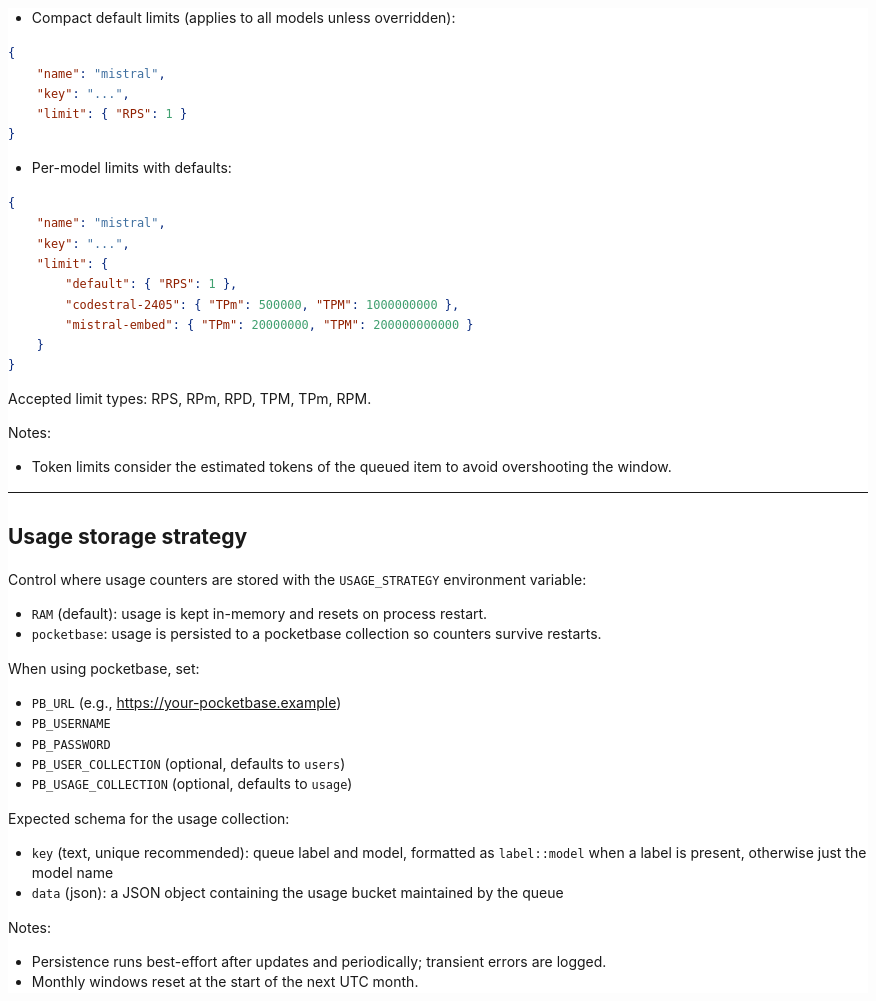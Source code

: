 -   Compact default limits (applies to all models unless overridden):

```json
{
    "name": "mistral",
    "key": "...",
    "limit": { "RPS": 1 }
}
```

-   Per-model limits with defaults:

```json
{
    "name": "mistral",
    "key": "...",
    "limit": {
        "default": { "RPS": 1 },
        "codestral-2405": { "TPm": 500000, "TPM": 1000000000 },
        "mistral-embed": { "TPm": 20000000, "TPM": 200000000000 }
    }
}
```

Accepted limit types: RPS, RPm, RPD, TPM, TPm, RPM.

Notes:

-   Token limits consider the estimated tokens of the queued item to avoid overshooting the window.

---

## Usage storage strategy

Control where usage counters are stored with the `USAGE_STRATEGY` environment variable:

-   `RAM` (default): usage is kept in-memory and resets on process restart.
-   `pocketbase`: usage is persisted to a pocketbase collection so counters survive restarts.

When using pocketbase, set:

-   `PB_URL` (e.g., https://your-pocketbase.example)
-   `PB_USERNAME`
-   `PB_PASSWORD`
-   `PB_USER_COLLECTION` (optional, defaults to `users`)
-   `PB_USAGE_COLLECTION` (optional, defaults to `usage`)

Expected schema for the usage collection:

-   `key` (text, unique recommended): queue label and model, formatted as `label::model` when a label is present, otherwise just the model name
-   `data` (json): a JSON object containing the usage bucket maintained by the queue

Notes:

-   Persistence runs best-effort after updates and periodically; transient errors are logged.
-   Monthly windows reset at the start of the next UTC month.
